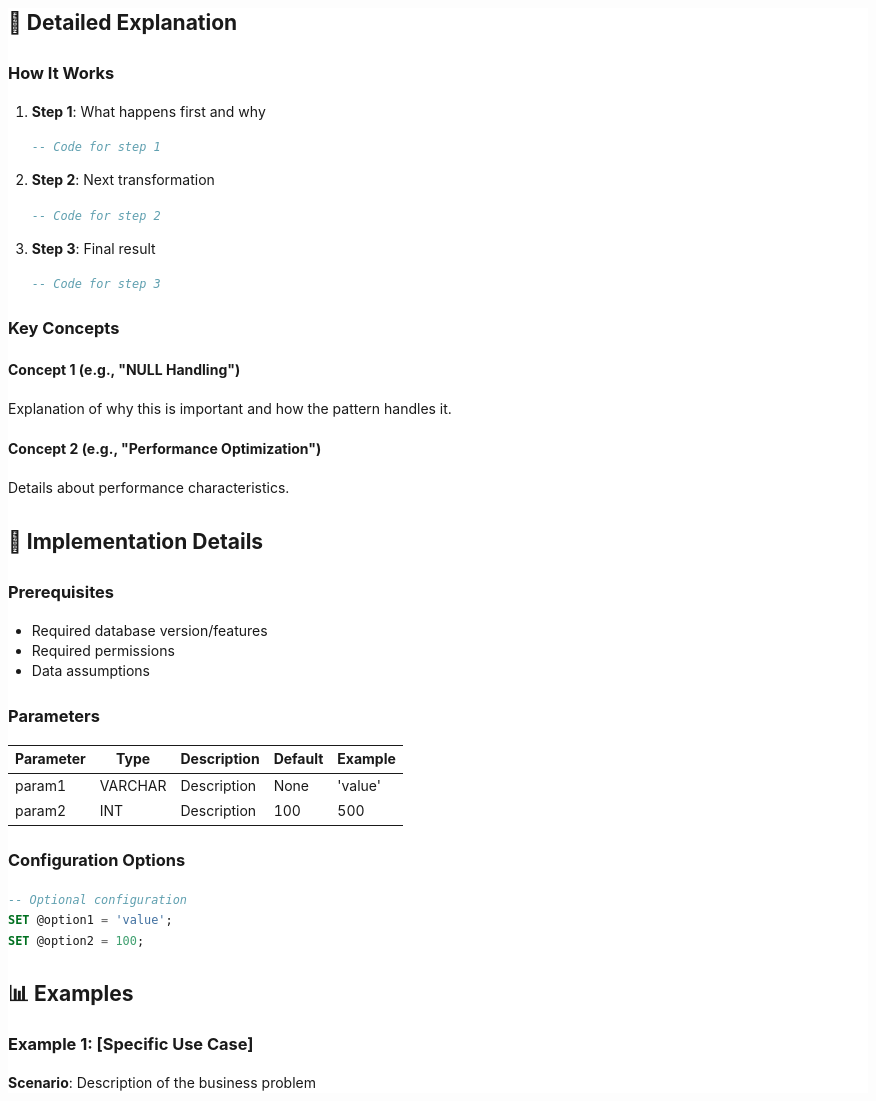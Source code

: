 ## 📖 Detailed Explanation

### How It Works

1. **Step 1**: What happens first and why
   ```sql
   -- Code for step 1
   ```

2. **Step 2**: Next transformation
   ```sql
   -- Code for step 2
   ```

3. **Step 3**: Final result
   ```sql
   -- Code for step 3
   ```

### Key Concepts

#### Concept 1 (e.g., "NULL Handling")
Explanation of why this is important and how the pattern handles it.

#### Concept 2 (e.g., "Performance Optimization")
Details about performance characteristics.

## 🔧 Implementation Details

### Prerequisites
- Required database version/features
- Required permissions
- Data assumptions

### Parameters
| Parameter | Type | Description | Default | Example |
|-----------|------|-------------|---------|---------|
| param1 | VARCHAR | Description | None | 'value' |
| param2 | INT | Description | 100 | 500 |

### Configuration Options
```sql
-- Optional configuration
SET @option1 = 'value';
SET @option2 = 100;
```

## 📊 Examples

### Example 1: [Specific Use Case]
**Scenario**: Description of the business problem
